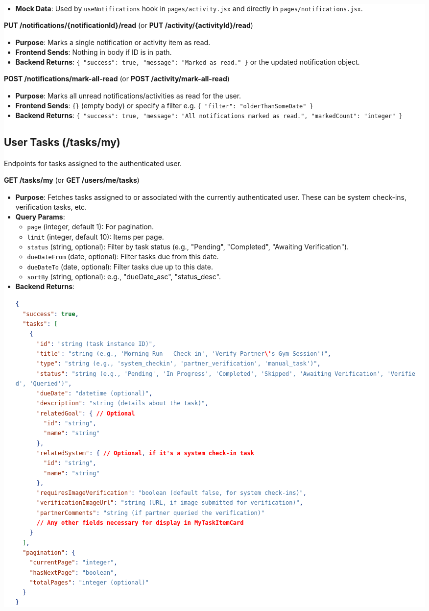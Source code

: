 - **Mock Data**: Used by `useNotifications` hook in `pages/activity.jsx` and directly in `pages/notifications.jsx`.

**PUT /notifications/{notificationId}/read** (or **PUT /activity/{activityId}/read**)
- **Purpose**: Marks a single notification or activity item as read.
- **Frontend Sends**: Nothing in body if ID is in path.
- **Backend Returns**: `{ "success": true, "message": "Marked as read." }` or the updated notification object.

**POST /notifications/mark-all-read** (or **POST /activity/mark-all-read**)
- **Purpose**: Marks all unread notifications/activities as read for the user.
- **Frontend Sends**: `{}` (empty body) or specify a filter e.g. `{ "filter": "olderThanSomeDate" }`
- **Backend Returns**: `{ "success": true, "message": "All notifications marked as read.", "markedCount": "integer" }`

## User Tasks (/tasks/my)

Endpoints for tasks assigned to the authenticated user.

**GET /tasks/my** (or **GET /users/me/tasks**)
- **Purpose**: Fetches tasks assigned to or associated with the currently authenticated user. These can be system check-ins, verification tasks, etc.
- **Query Params**:
    - `page` (integer, default 1): For pagination.
    - `limit` (integer, default 10): Items per page.
    - `status` (string, optional): Filter by task status (e.g., "Pending", "Completed", "Awaiting Verification").
    - `dueDateFrom` (date, optional): Filter tasks due from this date.
    - `dueDateTo` (date, optional): Filter tasks due up to this date.
    - `sortBy` (string, optional): e.g., "dueDate_asc", "status_desc".
- **Backend Returns**:
  ```json
  {
    "success": true,
    "tasks": [
      {
        "id": "string (task instance ID)",
        "title": "string (e.g., 'Morning Run - Check-in', 'Verify Partner\'s Gym Session')",
        "type": "string (e.g., 'system_checkin', 'partner_verification', 'manual_task')",
        "status": "string (e.g., 'Pending', 'In Progress', 'Completed', 'Skipped', 'Awaiting Verification', 'Verified', 'Queried')",
        "dueDate": "datetime (optional)",
        "description": "string (details about the task)",
        "relatedGoal": { // Optional
          "id": "string",
          "name": "string"
        },
        "relatedSystem": { // Optional, if it's a system check-in task
          "id": "string",
          "name": "string"
        },
        "requiresImageVerification": "boolean (default false, for system check-ins)",
        "verificationImageUrl": "string (URL, if image submitted for verification)",
        "partnerComments": "string (if partner queried the verification)"
        // Any other fields necessary for display in MyTaskItemCard
      }
    ],
    "pagination": {
      "currentPage": "integer",
      "hasNextPage": "boolean",
      "totalPages": "integer (optional)"
    }
  }
  ```